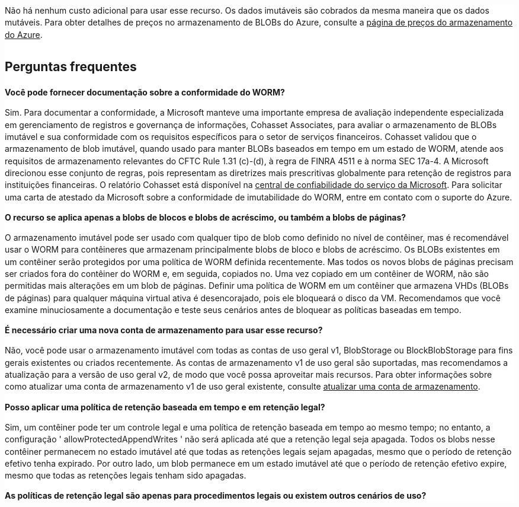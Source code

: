 Não há nenhum custo adicional para usar esse recurso. Os dados imutáveis são cobrados da mesma maneira que os dados mutáveis. Para obter detalhes de preços no armazenamento de BLOBs do Azure, consulte a [página de preços do armazenamento do Azure](https://azure.microsoft.com/pricing/details/storage/blobs/).

## <a name="faq"></a>Perguntas frequentes

**Você pode fornecer documentação sobre a conformidade do WORM?**

Sim. Para documentar a conformidade, a Microsoft manteve uma importante empresa de avaliação independente especializada em gerenciamento de registros e governança de informações, Cohasset Associates, para avaliar o armazenamento de BLOBs imutável e sua conformidade com os requisitos específicos para o setor de serviços financeiros. Cohasset validou que o armazenamento de blob imutável, quando usado para manter BLOBs baseados em tempo em um estado de WORM, atende aos requisitos de armazenamento relevantes do CFTC Rule 1.31 (c)-(d), à regra de FINRA 4511 e à norma SEC 17a-4. A Microsoft direcionou esse conjunto de regras, pois representam as diretrizes mais prescritivas globalmente para retenção de registros para instituições financeiras. O relatório Cohasset está disponível na [central de confiabilidade do serviço da Microsoft](https://aka.ms/AzureWormStorage). Para solicitar uma carta de atestado da Microsoft sobre a conformidade de imutabilidade do WORM, entre em contato com o suporte do Azure.

**O recurso se aplica apenas a blobs de blocos e blobs de acréscimo, ou também a blobs de páginas?**

O armazenamento imutável pode ser usado com qualquer tipo de blob como definido no nível de contêiner, mas é recomendável usar o WORM para contêineres que armazenam principalmente blobs de bloco e blobs de acréscimo. Os BLOBs existentes em um contêiner serão protegidos por uma política de WORM definida recentemente. Mas todos os novos blobs de páginas precisam ser criados fora do contêiner do WORM e, em seguida, copiados no. Uma vez copiado em um contêiner de WORM, não são permitidas mais alterações em um blob de páginas. Definir uma política de WORM em um contêiner que armazena VHDs (BLOBs de páginas) para qualquer máquina virtual ativa é desencorajado, pois ele bloqueará o disco da VM. Recomendamos que você examine minuciosamente a documentação e teste seus cenários antes de bloquear as políticas baseadas em tempo.

**É necessário criar uma nova conta de armazenamento para usar esse recurso?**

Não, você pode usar o armazenamento imutável com todas as contas de uso geral v1, BlobStorage ou BlockBlobStorage para fins gerais existentes ou criados recentemente. As contas de armazenamento v1 de uso geral são suportadas, mas recomendamos a atualização para a versão de uso geral v2, de modo que você possa aproveitar mais recursos. Para obter informações sobre como atualizar uma conta de armazenamento v1 de uso geral existente, consulte [atualizar uma conta de armazenamento](../common/storage-account-upgrade.md).

**Posso aplicar uma política de retenção baseada em tempo e em retenção legal?**

Sim, um contêiner pode ter um controle legal e uma política de retenção baseada em tempo ao mesmo tempo; no entanto, a configuração ' allowProtectedAppendWrites ' não será aplicada até que a retenção legal seja apagada. Todos os blobs nesse contêiner permanecem no estado imutável até que todas as retenções legais sejam apagadas, mesmo que o período de retenção efetivo tenha expirado. Por outro lado, um blob permanece em um estado imutável até que o período de retenção efetivo expire, mesmo que todas as retenções legais tenham sido apagadas. 

**As políticas de retenção legal são apenas para procedimentos legais ou existem outros cenários de uso?**
